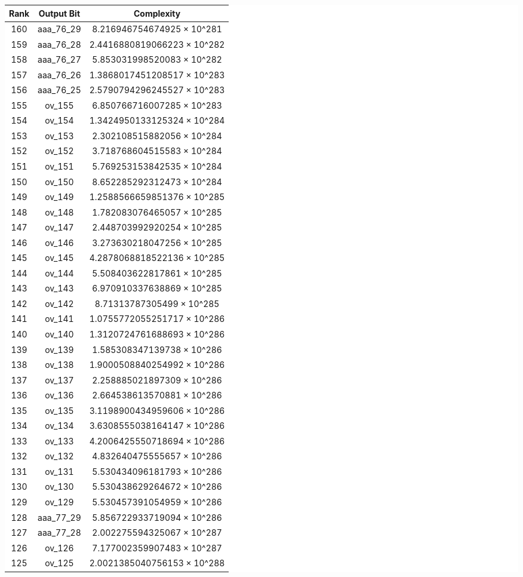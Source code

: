 | Rank | Output Bit | Complexity |
|:----:|:----------:|:----------:|
| 160 | aaa_76_29 | 8.216946754674925 × 10^281 |
| 159 | aaa_76_28 | 2.4416880819066223 × 10^282 |
| 158 | aaa_76_27 | 5.853031998520083 × 10^282 |
| 157 | aaa_76_26 | 1.3868017451208517 × 10^283 |
| 156 | aaa_76_25 | 2.5790794296245527 × 10^283 |
| 155 | ov_155 | 6.850766716007285 × 10^283 |
| 154 | ov_154 | 1.3424950133125324 × 10^284 |
| 153 | ov_153 | 2.302108515882056 × 10^284 |
| 152 | ov_152 | 3.718768604515583 × 10^284 |
| 151 | ov_151 | 5.769253153842535 × 10^284 |
| 150 | ov_150 | 8.652285292312473 × 10^284 |
| 149 | ov_149 | 1.2588566659851376 × 10^285 |
| 148 | ov_148 | 1.782083076465057 × 10^285 |
| 147 | ov_147 | 2.448703992920254 × 10^285 |
| 146 | ov_146 | 3.273630218047256 × 10^285 |
| 145 | ov_145 | 4.2878068818522136 × 10^285 |
| 144 | ov_144 | 5.508403622817861 × 10^285 |
| 143 | ov_143 | 6.970910337638869 × 10^285 |
| 142 | ov_142 | 8.71313787305499 × 10^285 |
| 141 | ov_141 | 1.0755772055251717 × 10^286 |
| 140 | ov_140 | 1.3120724761688693 × 10^286 |
| 139 | ov_139 | 1.585308347139738 × 10^286 |
| 138 | ov_138 | 1.9000508840254992 × 10^286 |
| 137 | ov_137 | 2.258885021897309 × 10^286 |
| 136 | ov_136 | 2.664538613570881 × 10^286 |
| 135 | ov_135 | 3.1198900434959606 × 10^286 |
| 134 | ov_134 | 3.6308555038164147 × 10^286 |
| 133 | ov_133 | 4.2006425550718694 × 10^286 |
| 132 | ov_132 | 4.832640475555657 × 10^286 |
| 131 | ov_131 | 5.530434096181793 × 10^286 |
| 130 | ov_130 | 5.530438629264672 × 10^286 |
| 129 | ov_129 | 5.530457391054959 × 10^286 |
| 128 | aaa_77_29 | 5.856722933719094 × 10^286 |
| 127 | aaa_77_28 | 2.002275594325067 × 10^287 |
| 126 | ov_126 | 7.177002359907483 × 10^287 |
| 125 | ov_125 | 2.0021385040756153 × 10^288 |